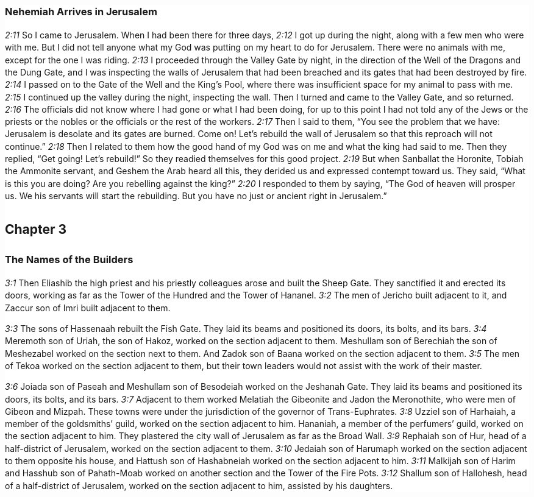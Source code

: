 ### Nehemiah Arrives in Jerusalem

<cite>2:11</cite> So I came to Jerusalem. When I had been there for three days, <cite>2:12</cite> I got up during the night, along with a few men who were with me. But I did not tell anyone what my God was putting on my heart to do for Jerusalem. There were no animals with me, except for the one I was riding. <cite>2:13</cite> I proceeded through the Valley Gate by night, in the direction of the Well of the Dragons and the Dung Gate, and I was inspecting the walls of Jerusalem that had been breached and its gates that had been destroyed by fire. <cite>2:14</cite> I passed on to the Gate of the Well and the King’s Pool, where there was insufficient space for my animal to pass with me. <cite>2:15</cite> I continued up the valley during the night, inspecting the wall. Then I turned and came to the Valley Gate, and so returned. <cite>2:16</cite> The officials did not know where I had gone or what I had been doing, for up to this point I had not told any of the Jews or the priests or the nobles or the officials or the rest of the workers. <cite>2:17</cite> Then I said to them, “You see the problem that we have: Jerusalem is desolate and its gates are burned. Come on! Let’s rebuild the wall of Jerusalem so that this reproach will not continue.” <cite>2:18</cite> Then I related to them how the good hand of my God was on me and what the king had said to me. Then they replied, “Get going! Let’s rebuild!” So they readied themselves for this good project. <cite>2:19</cite> But when Sanballat the Horonite, Tobiah the Ammonite servant, and Geshem the Arab heard all this, they derided us and expressed contempt toward us. They said, “What is this you are doing? Are you rebelling against the king?” <cite>2:20</cite> I responded to them by saying, “The God of heaven will prosper us. We his servants will start the rebuilding. But you have no just or ancient right in Jerusalem.”

## Chapter 3

### The Names of the Builders

<cite>3:1</cite> Then Eliashib the high priest and his priestly colleagues arose and built the Sheep Gate. They sanctified it and erected its doors, working as far as the Tower of the Hundred and the Tower of Hananel. <cite>3:2</cite> The men of Jericho built adjacent to it, and Zaccur son of Imri built adjacent to them.

<cite>3:3</cite> The sons of Hassenaah rebuilt the Fish Gate. They laid its beams and positioned its doors, its bolts, and its bars. <cite>3:4</cite> Meremoth son of Uriah, the son of Hakoz, worked on the section adjacent to them. Meshullam son of Berechiah the son of Meshezabel worked on the section next to them. And Zadok son of Baana worked on the section adjacent to them. <cite>3:5</cite> The men of Tekoa worked on the section adjacent to them, but their town leaders would not assist with the work of their master.

<cite>3:6</cite> Joiada son of Paseah and Meshullam son of Besodeiah worked on the Jeshanah Gate. They laid its beams and positioned its doors, its bolts, and its bars. <cite>3:7</cite> Adjacent to them worked Melatiah the Gibeonite and Jadon the Meronothite, who were men of Gibeon and Mizpah. These towns were under the jurisdiction of the governor of Trans-Euphrates. <cite>3:8</cite> Uzziel son of Harhaiah, a member of the goldsmiths’ guild, worked on the section adjacent to him. Hananiah, a member of the perfumers’ guild, worked on the section adjacent to him. They plastered the city wall of Jerusalem as far as the Broad Wall. <cite>3:9</cite> Rephaiah son of Hur, head of a half-district of Jerusalem, worked on the section adjacent to them. <cite>3:10</cite> Jedaiah son of Harumaph worked on the section adjacent to them opposite his house, and Hattush son of Hashabneiah worked on the section adjacent to him. <cite>3:11</cite> Malkijah son of Harim and Hasshub son of Pahath-Moab worked on another section and the Tower of the Fire Pots. <cite>3:12</cite> Shallum son of Hallohesh, head of a half-district of Jerusalem, worked on the section adjacent to him, assisted by his daughters.
